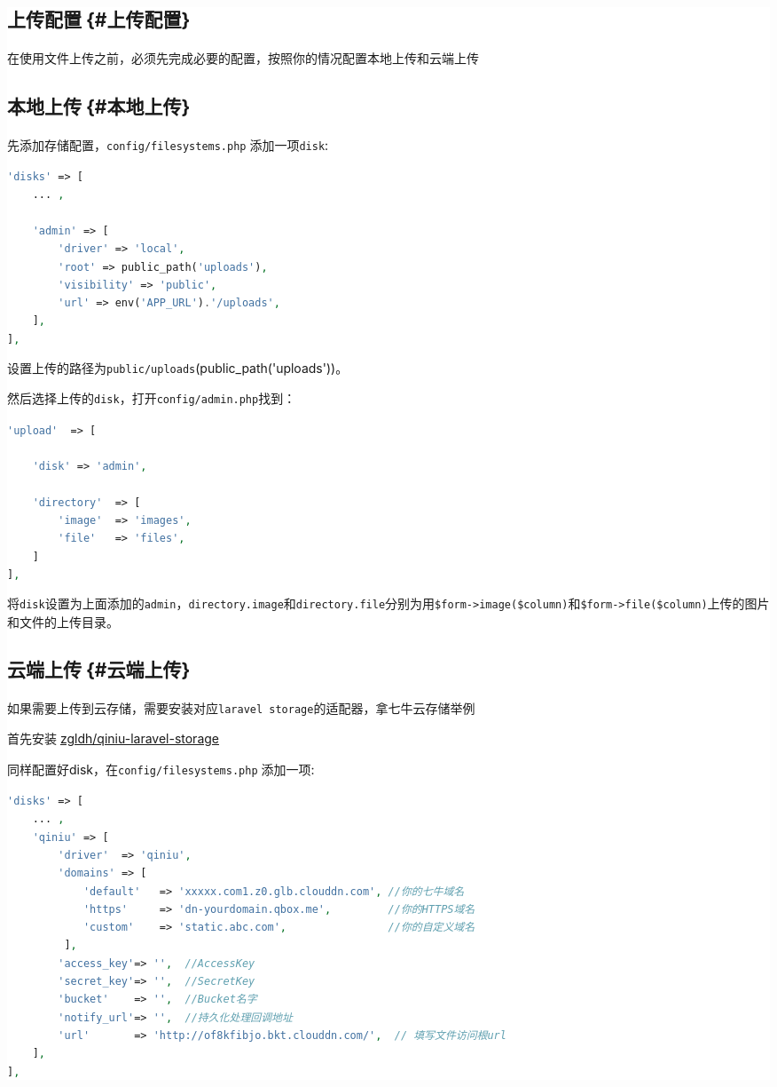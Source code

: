 ## 上传配置 {#上传配置}

在使用文件上传之前，必须先完成必要的配置，按照你的情况配置本地上传和云端上传

## 本地上传 {#本地上传}

先添加存储配置，`config/filesystems.php` 添加一项`disk`:

```php
'disks' => [
    ... ,

    'admin' => [
        'driver' => 'local',
        'root' => public_path('uploads'),
        'visibility' => 'public',
        'url' => env('APP_URL').'/uploads',
    ],
],
```

设置上传的路径为`public/uploads`(public_path('uploads'))。

然后选择上传的`disk`，打开`config/admin.php`找到：

```php
'upload'  => [

    'disk' => 'admin',

    'directory'  => [
        'image'  => 'images',
        'file'   => 'files',
    ]
],
```

将`disk`设置为上面添加的`admin`，`directory.image`和`directory.file`分别为用`$form->image($column)`和`$form->file($column)`上传的图片和文件的上传目录。

## 云端上传 {#云端上传}

如果需要上传到云存储，需要安装对应`laravel storage`的适配器，拿七牛云存储举例

首先安装 [zgldh/qiniu-laravel-storage](https://github.com/zgldh/qiniu-laravel-storage)

同样配置好disk，在`config/filesystems.php` 添加一项:

```php
'disks' => [
    ... ,
    'qiniu' => [
        'driver'  => 'qiniu',
        'domains' => [
            'default'   => 'xxxxx.com1.z0.glb.clouddn.com', //你的七牛域名
            'https'     => 'dn-yourdomain.qbox.me',         //你的HTTPS域名
            'custom'    => 'static.abc.com',                //你的自定义域名
         ],
        'access_key'=> '',  //AccessKey
        'secret_key'=> '',  //SecretKey
        'bucket'    => '',  //Bucket名字
        'notify_url'=> '',  //持久化处理回调地址
        'url'       => 'http://of8kfibjo.bkt.clouddn.com/',  // 填写文件访问根url
    ],
],
```
